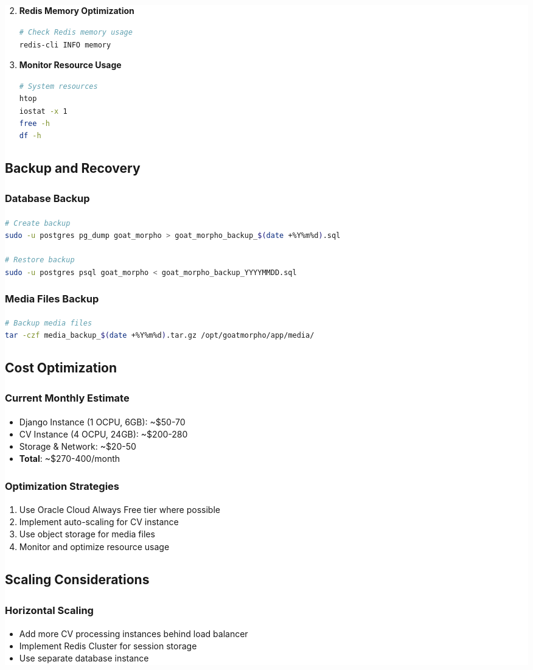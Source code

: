 2. **Redis Memory Optimization**
   ```bash
   # Check Redis memory usage
   redis-cli INFO memory
   ```

3. **Monitor Resource Usage**
   ```bash
   # System resources
   htop
   iostat -x 1
   free -h
   df -h
   ```

## Backup and Recovery

### Database Backup

```bash
# Create backup
sudo -u postgres pg_dump goat_morpho > goat_morpho_backup_$(date +%Y%m%d).sql

# Restore backup
sudo -u postgres psql goat_morpho < goat_morpho_backup_YYYYMMDD.sql
```

### Media Files Backup

```bash
# Backup media files
tar -czf media_backup_$(date +%Y%m%d).tar.gz /opt/goatmorpho/app/media/
```

## Cost Optimization

### Current Monthly Estimate
- Django Instance (1 OCPU, 6GB): ~$50-70
- CV Instance (4 OCPU, 24GB): ~$200-280
- Storage & Network: ~$20-50
- **Total**: ~$270-400/month

### Optimization Strategies
1. Use Oracle Cloud Always Free tier where possible
2. Implement auto-scaling for CV instance
3. Use object storage for media files
4. Monitor and optimize resource usage

## Scaling Considerations

### Horizontal Scaling
- Add more CV processing instances behind load balancer
- Implement Redis Cluster for session storage
- Use separate database instance
